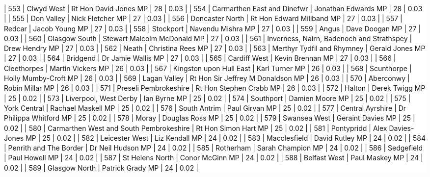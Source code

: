 | 553 | Clwyd West | Rt Hon David Jones MP | 28 | 0.03 |
| 554 | Carmarthen East and Dinefwr | Jonathan Edwards MP | 28 | 0.03 |
| 555 | Don Valley | Nick Fletcher MP | 27 | 0.03 |
| 556 | Doncaster North | Rt Hon Edward Miliband MP | 27 | 0.03 |
| 557 | Redcar | Jacob Young MP | 27 | 0.03 |
| 558 | Stockport | Navendu Mishra MP | 27 | 0.03 |
| 559 | Angus | Dave Doogan MP | 27 | 0.03 |
| 560 | Glasgow South | Stewart Malcolm McDonald MP | 27 | 0.03 |
| 561 | Inverness, Nairn, Badenoch and Strathspey | Drew Hendry MP | 27 | 0.03 |
| 562 | Neath | Christina Rees MP | 27 | 0.03 |
| 563 | Merthyr Tydfil and Rhymney | Gerald Jones MP | 27 | 0.03 |
| 564 | Bridgend | Dr Jamie Wallis MP | 27 | 0.03 |
| 565 | Cardiff West | Kevin Brennan MP | 27 | 0.03 |
| 566 | Cleethorpes | Martin Vickers MP | 26 | 0.03 |
| 567 | Kingston upon Hull East | Karl Turner MP | 26 | 0.03 |
| 568 | Scunthorpe | Holly Mumby-Croft MP | 26 | 0.03 |
| 569 | Lagan Valley | Rt Hon Sir Jeffrey M Donaldson MP | 26 | 0.03 |
| 570 | Aberconwy | Robin Millar MP | 26 | 0.03 |
| 571 | Preseli Pembrokeshire | Rt Hon Stephen Crabb MP | 26 | 0.03 |
| 572 | Halton | Derek Twigg MP | 25 | 0.02 |
| 573 | Liverpool, West Derby | Ian Byrne MP | 25 | 0.02 |
| 574 | Southport | Damien Moore MP | 25 | 0.02 |
| 575 | York Central | Rachael Maskell MP | 25 | 0.02 |
| 576 | South Antrim | Paul Girvan MP | 25 | 0.02 |
| 577 | Central Ayrshire | Dr Philippa Whitford MP | 25 | 0.02 |
| 578 | Moray | Douglas Ross MP | 25 | 0.02 |
| 579 | Swansea West | Geraint Davies MP | 25 | 0.02 |
| 580 | Carmarthen West and South Pembrokeshire | Rt Hon Simon Hart MP | 25 | 0.02 |
| 581 | Pontypridd | Alex Davies-Jones MP | 25 | 0.02 |
| 582 | Leicester West | Liz Kendall MP | 24 | 0.02 |
| 583 | Macclesfield | David Rutley MP | 24 | 0.02 |
| 584 | Penrith and The Border | Dr Neil Hudson MP | 24 | 0.02 |
| 585 | Rotherham | Sarah Champion MP | 24 | 0.02 |
| 586 | Sedgefield | Paul Howell MP | 24 | 0.02 |
| 587 | St Helens North | Conor McGinn MP | 24 | 0.02 |
| 588 | Belfast West | Paul Maskey MP | 24 | 0.02 |
| 589 | Glasgow North | Patrick Grady MP | 24 | 0.02 |